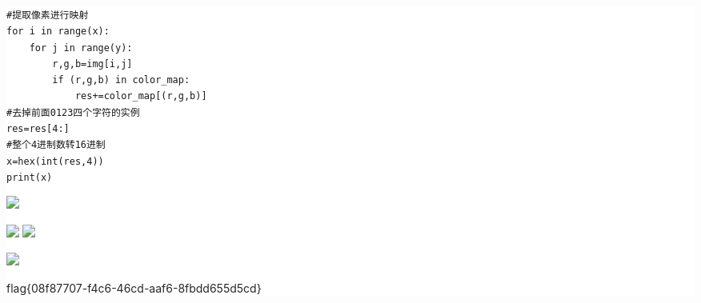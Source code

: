 ```plain
#提取像素进行映射
for i in range(x):
    for j in range(y):
        r,g,b=img[i,j]
        if (r,g,b) in color_map:
            res+=color_map[(r,g,b)]
#去掉前面0123四个字符的实例
res=res[4:]
#整个4进制数转16进制
x=hex(int(res,4))
print(x)
```

![](https://cdn.nlark.com/yuque/0/2025/png/49967934/1737310857419-e9b3bce6-44b9-4842-a898-1edc64284cdf.png)

![](https://cdn.nlark.com/yuque/0/2025/png/49967934/1737310907834-1c8408d2-7215-4dfa-9535-80c442aa5168.png)	![](https://cdn.nlark.com/yuque/0/2025/png/49967934/1737310922889-d799646d-5b5d-4d94-9bc6-9fae7aacc5db.png)

![](https://cdn.nlark.com/yuque/0/2025/png/49967934/1737310948918-59787df2-11d4-40b0-8946-bfa8e74388b6.png)

<font style="color:rgba(0, 0, 0, 0.85);">flag{08f87707-f4c6-46cd-aaf6-8fbdd655d5cd}</font>

